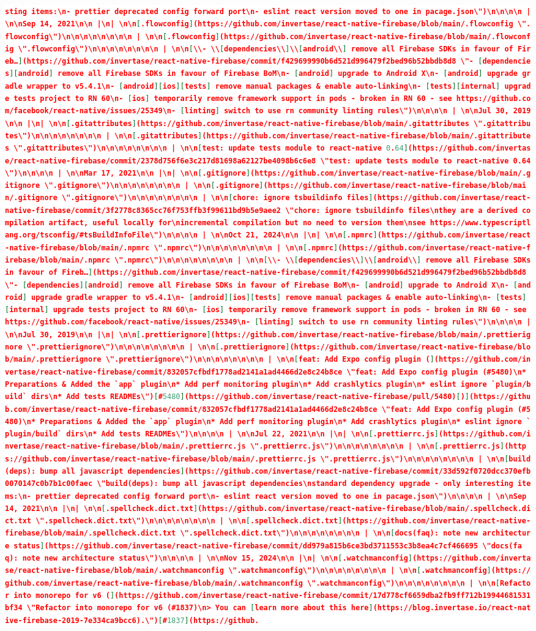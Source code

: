 ```json
sting items:\n- prettier deprecated config forward port\n- eslint react version moved to one in pacage.json\")\n\n\n\n | \n\nSep 14, 2021\n\n |\n| \n\n[.flowconfig](https://github.com/invertase/react-native-firebase/blob/main/.flowconfig \".flowconfig\")\n\n\n\n\n\n\n\n | \n\n[.flowconfig](https://github.com/invertase/react-native-firebase/blob/main/.flowconfig \".flowconfig\")\n\n\n\n\n\n\n\n | \n\n[\\- \\[dependencies\\]\\[android\\] remove all Firebase SDKs in favour of Fireb…](https://github.com/invertase/react-native-firebase/commit/f429699990b6d521d996479f2bed96b52bbdb8d8 \"- [dependencies][android] remove all Firebase SDKs in favour of Firebase BoM\n- [android] upgrade to Android X\n- [android] upgrade gradle wrapper to v5.4.1\n- [android][ios][tests] remove manual packages & enable auto-linking\n- [tests][internal] upgrade tests project to RN 60\n- [ios] temporarily remove framework support in pods - broken in RN 60 - see https://github.com/facebook/react-native/issues/25349\n- [linting] switch to use rn community linting rules\")\n\n\n\n | \n\nJul 30, 2019\n\n |\n| \n\n[.gitattributes](https://github.com/invertase/react-native-firebase/blob/main/.gitattributes \".gitattributes\")\n\n\n\n\n\n\n\n | \n\n[.gitattributes](https://github.com/invertase/react-native-firebase/blob/main/.gitattributes \".gitattributes\")\n\n\n\n\n\n\n\n | \n\n[test: update tests module to react-native 0.64](https://github.com/invertase/react-native-firebase/commit/2378d756f6e3c217d81698a62127be4098b6c6e8 \"test: update tests module to react-native 0.64\")\n\n\n\n | \n\nMar 17, 2021\n\n |\n| \n\n[.gitignore](https://github.com/invertase/react-native-firebase/blob/main/.gitignore \".gitignore\")\n\n\n\n\n\n\n\n | \n\n[.gitignore](https://github.com/invertase/react-native-firebase/blob/main/.gitignore \".gitignore\")\n\n\n\n\n\n\n\n | \n\n[chore: ignore tsbuildinfo files](https://github.com/invertase/react-native-firebase/commit/3f2778c8365cc76f753ffb3f99611bd9b5e9aee2 \"chore: ignore tsbuildinfo files\nthey are a derived compilation artifact, useful locally for\nincremental compilation but no need to version them\nsee https://www.typescriptlang.org/tsconfig/#tsBuildInfoFile\")\n\n\n\n | \n\nOct 21, 2024\n\n |\n| \n\n[.npmrc](https://github.com/invertase/react-native-firebase/blob/main/.npmrc \".npmrc\")\n\n\n\n\n\n\n\n | \n\n[.npmrc](https://github.com/invertase/react-native-firebase/blob/main/.npmrc \".npmrc\")\n\n\n\n\n\n\n\n | \n\n[\\- \\[dependencies\\]\\[android\\] remove all Firebase SDKs in favour of Fireb…](https://github.com/invertase/react-native-firebase/commit/f429699990b6d521d996479f2bed96b52bbdb8d8 \"- [dependencies][android] remove all Firebase SDKs in favour of Firebase BoM\n- [android] upgrade to Android X\n- [android] upgrade gradle wrapper to v5.4.1\n- [android][ios][tests] remove manual packages & enable auto-linking\n- [tests][internal] upgrade tests project to RN 60\n- [ios] temporarily remove framework support in pods - broken in RN 60 - see https://github.com/facebook/react-native/issues/25349\n- [linting] switch to use rn community linting rules\")\n\n\n\n | \n\nJul 30, 2019\n\n |\n| \n\n[.prettierignore](https://github.com/invertase/react-native-firebase/blob/main/.prettierignore \".prettierignore\")\n\n\n\n\n\n\n\n | \n\n[.prettierignore](https://github.com/invertase/react-native-firebase/blob/main/.prettierignore \".prettierignore\")\n\n\n\n\n\n\n\n | \n\n[feat: Add Expo config plugin (](https://github.com/invertase/react-native-firebase/commit/832057cfbdf1778ad2141a1ad4466d2e8c24b8ce \"feat: Add Expo config plugin (#5480)\n* Preparations & Added the `app` plugin\n* Add perf monitoring plugin\n* Add crashlytics plugin\n* eslint ignore `plugin/build` dirs\n* Add tests READMEs\")[#5480](https://github.com/invertase/react-native-firebase/pull/5480)[)](https://github.com/invertase/react-native-firebase/commit/832057cfbdf1778ad2141a1ad4466d2e8c24b8ce \"feat: Add Expo config plugin (#5480)\n* Preparations & Added the `app` plugin\n* Add perf monitoring plugin\n* Add crashlytics plugin\n* eslint ignore `plugin/build` dirs\n* Add tests READMEs\")\n\n\n\n | \n\nJul 22, 2021\n\n |\n| \n\n[.prettierrc.js](https://github.com/invertase/react-native-firebase/blob/main/.prettierrc.js \".prettierrc.js\")\n\n\n\n\n\n\n\n | \n\n[.prettierrc.js](https://github.com/invertase/react-native-firebase/blob/main/.prettierrc.js \".prettierrc.js\")\n\n\n\n\n\n\n\n | \n\n[build(deps): bump all javascript dependencies](https://github.com/invertase/react-native-firebase/commit/33d592f0720dcc370efb0070147c0b7b1c00faec \"build(deps): bump all javascript dependencies\nstandard dependency upgrade - only interesting items:\n- prettier deprecated config forward port\n- eslint react version moved to one in pacage.json\")\n\n\n\n | \n\nSep 14, 2021\n\n |\n| \n\n[.spellcheck.dict.txt](https://github.com/invertase/react-native-firebase/blob/main/.spellcheck.dict.txt \".spellcheck.dict.txt\")\n\n\n\n\n\n\n\n | \n\n[.spellcheck.dict.txt](https://github.com/invertase/react-native-firebase/blob/main/.spellcheck.dict.txt \".spellcheck.dict.txt\")\n\n\n\n\n\n\n\n | \n\n[docs(faq): note new architecture status](https://github.com/invertase/react-native-firebase/commit/dd979a815b6ce3bd3711553c3b8ea4c7cf466695 \"docs(faq): note new architecture status\")\n\n\n\n | \n\nNov 15, 2024\n\n |\n| \n\n[.watchmanconfig](https://github.com/invertase/react-native-firebase/blob/main/.watchmanconfig \".watchmanconfig\")\n\n\n\n\n\n\n\n | \n\n[.watchmanconfig](https://github.com/invertase/react-native-firebase/blob/main/.watchmanconfig \".watchmanconfig\")\n\n\n\n\n\n\n\n | \n\n[Refactor into monorepo for v6 (](https://github.com/invertase/react-native-firebase/commit/17d778cf6659dba2fb9ff712b19944681531bf34 \"Refactor into monorepo for v6 (#1837)\n> You can [learn more about this here](https://blog.invertase.io/react-native-firebase-2019-7e334ca9bcc6).\")[#1837](https://github.
```
